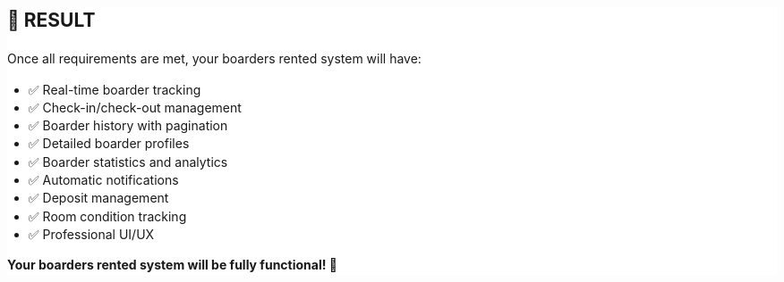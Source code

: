 ## 🎯 RESULT

Once all requirements are met, your boarders rented system will have:
- ✅ Real-time boarder tracking
- ✅ Check-in/check-out management
- ✅ Boarder history with pagination
- ✅ Detailed boarder profiles
- ✅ Boarder statistics and analytics
- ✅ Automatic notifications
- ✅ Deposit management
- ✅ Room condition tracking
- ✅ Professional UI/UX

**Your boarders rented system will be fully functional! 🎉**














